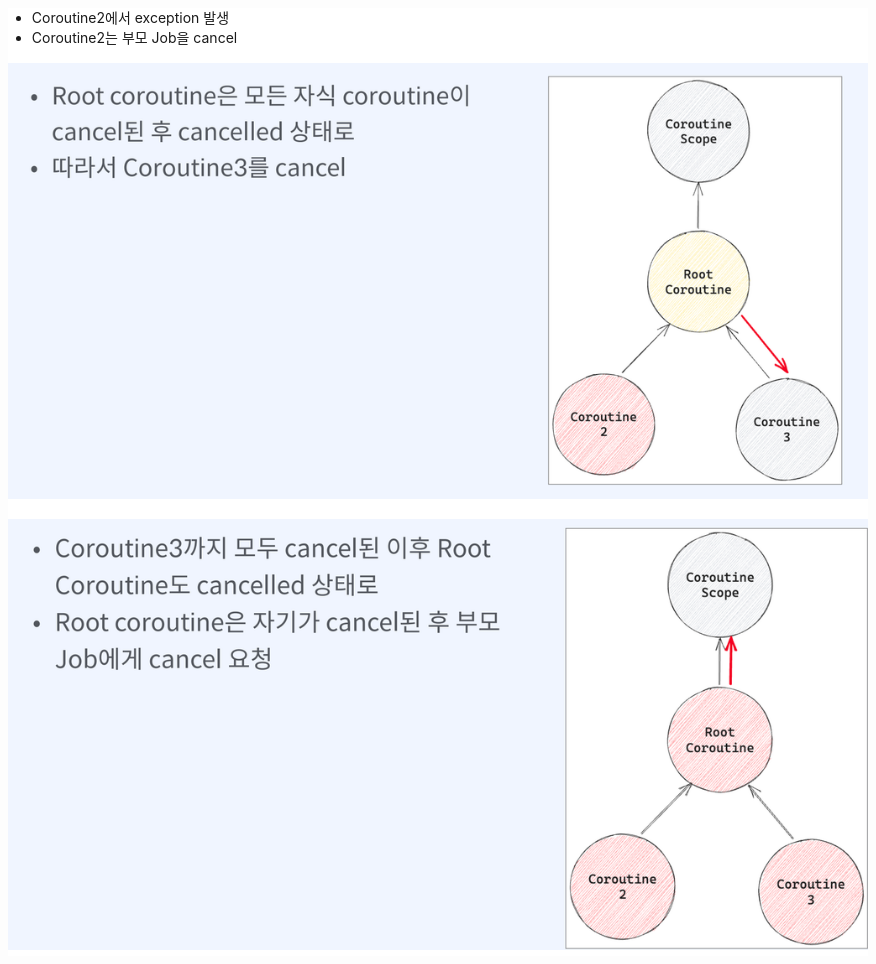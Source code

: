 

- ﻿﻿Coroutine2에서 exception 발생
- ﻿﻿Coroutine2는 부모 Job을 cancel

![image-20240612000555340](./images//image-20240612000555340.png)

![image-20240612000605389](./images//image-20240612000605389.png)
